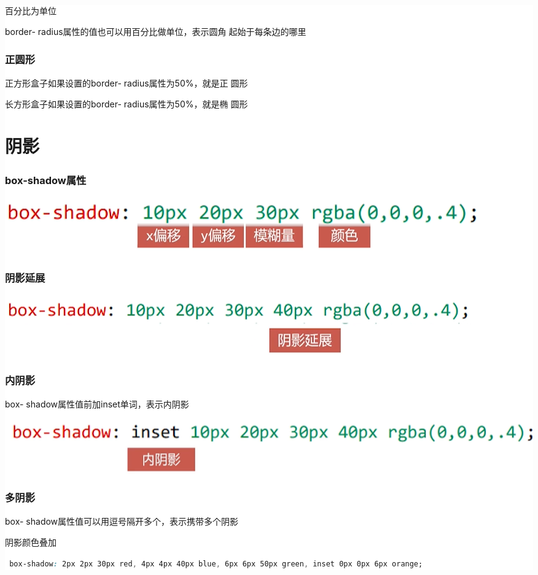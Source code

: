 百分比为单位

border- radius属性的值也可以用百分比做单位，表示圆角
起始于每条边的哪里

### 正圆形

正方形盒子如果设置的border- radius属性为50%，就是正
圆形

长方形盒子如果设置的border- radius属性为50%，就是椭
圆形

# 阴影

### box-shadow属性

![image-20220309145417555](../assets/image-20220309145417555.png)

### 阴影延展

![image-20220309145718391](../assets/image-20220309145718391.png)

### 内阴影

box- shadow属性值前加inset单词，表示内阴影

![image-20220309145835139](../assets/image-20220309145835139.png)

### 多阴影

box- shadow属性值可以用逗号隔开多个，表示携带多个阴影

阴影颜色叠加

```css
 box-shadow: 2px 2px 30px red, 4px 4px 40px blue, 6px 6px 50px green, inset 0px 0px 6px orange;
```
